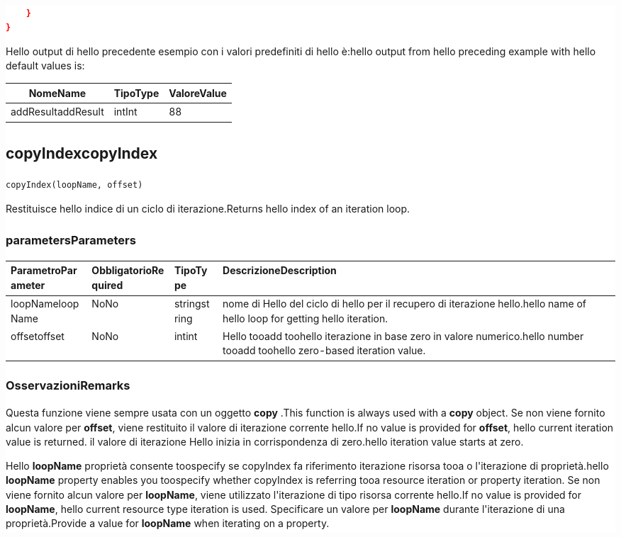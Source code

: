```json
    }
}
```

<span data-ttu-id="c642f-134">Hello output di hello precedente esempio con i valori predefiniti di hello è:</span><span class="sxs-lookup"><span data-stu-id="c642f-134">hello output from hello preceding example with hello default values is:</span></span>

| <span data-ttu-id="c642f-135">Nome</span><span class="sxs-lookup"><span data-stu-id="c642f-135">Name</span></span> | <span data-ttu-id="c642f-136">Tipo</span><span class="sxs-lookup"><span data-stu-id="c642f-136">Type</span></span> | <span data-ttu-id="c642f-137">Valore</span><span class="sxs-lookup"><span data-stu-id="c642f-137">Value</span></span> |
| ---- | ---- | ----- |
| <span data-ttu-id="c642f-138">addResult</span><span class="sxs-lookup"><span data-stu-id="c642f-138">addResult</span></span> | <span data-ttu-id="c642f-139">int</span><span class="sxs-lookup"><span data-stu-id="c642f-139">Int</span></span> | <span data-ttu-id="c642f-140">8</span><span class="sxs-lookup"><span data-stu-id="c642f-140">8</span></span> |

<a id="copyindex" />

## <a name="copyindex"></a><span data-ttu-id="c642f-141">copyIndex</span><span class="sxs-lookup"><span data-stu-id="c642f-141">copyIndex</span></span>
`copyIndex(loopName, offset)`

<span data-ttu-id="c642f-142">Restituisce hello indice di un ciclo di iterazione.</span><span class="sxs-lookup"><span data-stu-id="c642f-142">Returns hello index of an iteration loop.</span></span> 

### <a name="parameters"></a><span data-ttu-id="c642f-143">parameters</span><span class="sxs-lookup"><span data-stu-id="c642f-143">Parameters</span></span>

| <span data-ttu-id="c642f-144">Parametro</span><span class="sxs-lookup"><span data-stu-id="c642f-144">Parameter</span></span> | <span data-ttu-id="c642f-145">Obbligatorio</span><span class="sxs-lookup"><span data-stu-id="c642f-145">Required</span></span> | <span data-ttu-id="c642f-146">Tipo</span><span class="sxs-lookup"><span data-stu-id="c642f-146">Type</span></span> | <span data-ttu-id="c642f-147">Descrizione</span><span class="sxs-lookup"><span data-stu-id="c642f-147">Description</span></span> |
|:--- |:--- |:--- |:--- |
| <span data-ttu-id="c642f-148">loopName</span><span class="sxs-lookup"><span data-stu-id="c642f-148">loopName</span></span> | <span data-ttu-id="c642f-149">No</span><span class="sxs-lookup"><span data-stu-id="c642f-149">No</span></span> | <span data-ttu-id="c642f-150">string</span><span class="sxs-lookup"><span data-stu-id="c642f-150">string</span></span> | <span data-ttu-id="c642f-151">nome di Hello del ciclo di hello per il recupero di iterazione hello.</span><span class="sxs-lookup"><span data-stu-id="c642f-151">hello name of hello loop for getting hello iteration.</span></span> |
| <span data-ttu-id="c642f-152">offset</span><span class="sxs-lookup"><span data-stu-id="c642f-152">offset</span></span> |<span data-ttu-id="c642f-153">No</span><span class="sxs-lookup"><span data-stu-id="c642f-153">No</span></span> |<span data-ttu-id="c642f-154">int</span><span class="sxs-lookup"><span data-stu-id="c642f-154">int</span></span> |<span data-ttu-id="c642f-155">Hello tooadd toohello iterazione in base zero in valore numerico.</span><span class="sxs-lookup"><span data-stu-id="c642f-155">hello number tooadd toohello zero-based iteration value.</span></span> |

### <a name="remarks"></a><span data-ttu-id="c642f-156">Osservazioni</span><span class="sxs-lookup"><span data-stu-id="c642f-156">Remarks</span></span>

<span data-ttu-id="c642f-157">Questa funzione viene sempre usata con un oggetto **copy** .</span><span class="sxs-lookup"><span data-stu-id="c642f-157">This function is always used with a **copy** object.</span></span> <span data-ttu-id="c642f-158">Se non viene fornito alcun valore per **offset**, viene restituito il valore di iterazione corrente hello.</span><span class="sxs-lookup"><span data-stu-id="c642f-158">If no value is provided for **offset**, hello current iteration value is returned.</span></span> <span data-ttu-id="c642f-159">il valore di iterazione Hello inizia in corrispondenza di zero.</span><span class="sxs-lookup"><span data-stu-id="c642f-159">hello iteration value starts at zero.</span></span>

<span data-ttu-id="c642f-160">Hello **loopName** proprietà consente toospecify se copyIndex fa riferimento iterazione risorsa tooa o l'iterazione di proprietà.</span><span class="sxs-lookup"><span data-stu-id="c642f-160">hello **loopName** property enables you toospecify whether copyIndex is referring tooa resource iteration or property iteration.</span></span> <span data-ttu-id="c642f-161">Se non viene fornito alcun valore per **loopName**, viene utilizzato l'iterazione di tipo risorsa corrente hello.</span><span class="sxs-lookup"><span data-stu-id="c642f-161">If no value is provided for **loopName**, hello current resource type iteration is used.</span></span> <span data-ttu-id="c642f-162">Specificare un valore per **loopName** durante l'iterazione di una proprietà.</span><span class="sxs-lookup"><span data-stu-id="c642f-162">Provide a value for **loopName** when iterating on a property.</span></span> 
 